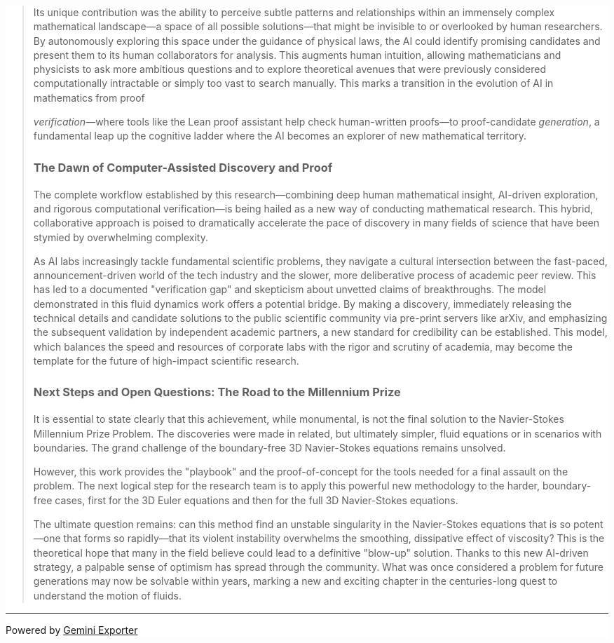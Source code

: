 > Its unique contribution was the ability to perceive subtle patterns and relationships within an immensely complex mathematical landscape—a space of all possible solutions—that might be invisible to or overlooked by human researchers. By autonomously exploring this space under the guidance of physical laws, the AI could identify promising candidates and present them to its human collaborators for analysis. This augments human intuition, allowing mathematicians and physicists to ask more ambitious questions and to explore theoretical avenues that were previously considered computationally intractable or simply too vast to search manually. This marks a transition in the evolution of AI in mathematics from proof  
> 
> _verification_—where tools like the Lean proof assistant help check human-written proofs—to proof-candidate _generation_, a fundamental leap up the cognitive ladder where the AI becomes an explorer of new mathematical territory.  
> 
> ### The Dawn of Computer-Assisted Discovery and Proof
> 
> The complete workflow established by this research—combining deep human mathematical insight, AI-driven exploration, and rigorous computational verification—is being hailed as a new way of conducting mathematical research. This hybrid, collaborative approach is poised to dramatically accelerate the pace of discovery in many fields of science that have been stymied by overwhelming complexity.  
> 
> As AI labs increasingly tackle fundamental scientific problems, they navigate a cultural intersection between the fast-paced, announcement-driven world of the tech industry and the slower, more deliberative process of academic peer review. This has led to a documented "verification gap" and skepticism about unvetted claims of breakthroughs. The model demonstrated in this fluid dynamics work offers a potential bridge. By making a discovery, immediately releasing the technical details and candidate solutions to the public scientific community via pre-print servers like arXiv, and emphasizing the subsequent validation by independent academic partners, a new standard for credibility can be established. This model, which balances the speed and resources of corporate labs with the rigor and scrutiny of academia, may become the template for the future of high-impact scientific research.  
> 
> ### Next Steps and Open Questions: The Road to the Millennium Prize
> 
> It is essential to state clearly that this achievement, while monumental, is not the final solution to the Navier-Stokes Millennium Prize Problem. The discoveries were made in related, but ultimately simpler, fluid equations or in scenarios with boundaries. The grand challenge of the boundary-free 3D Navier-Stokes equations remains unsolved.  
> 
> However, this work provides the "playbook" and the proof-of-concept for the tools needed for a final assault on the problem. The next logical step for the research team is to apply this powerful new methodology to the harder, boundary-free cases, first for the 3D Euler equations and then for the full 3D Navier-Stokes equations.  
> 
> The ultimate question remains: can this method find an unstable singularity in the Navier-Stokes equations that is so potent—one that forms so rapidly—that its violent instability overwhelms the smoothing, dissipative effect of viscosity? This is the theoretical hope that many in the field believe could lead to a definitive "blow-up" solution. Thanks to this new AI-driven strategy, a palpable sense of optimism has spread through the community. What was once considered a problem for future generations may now be solvable within years, marking a new and exciting chapter in the centuries-long quest to understand the motion of fluids.



---
Powered by [Gemini Exporter](https://www.geminiexporter.com)
